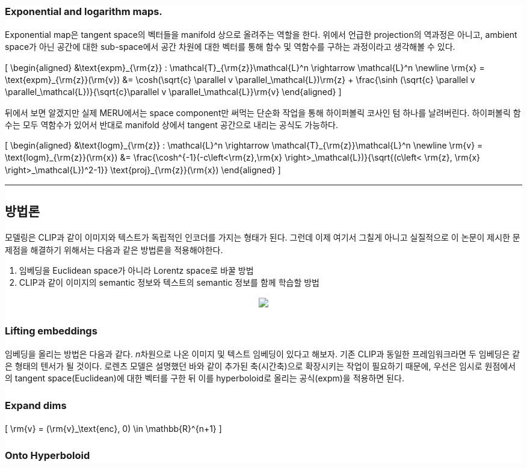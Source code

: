 ### Exponential and logarithm maps.

Exponential map은 tangent space의 벡터들을 manifold 상으로 올려주는 역할을 한다. 위에서 언급한 projection의 역과정은 아니고, ambient space가 아닌 공간에 대한 sub-space에서 공간 차원에 대한 벡터를 통해 함수 및 역함수를 구하는 과정이라고 생각해볼 수 있다.

\[
    \begin{aligned}
    &\text{expm}\_{\rm{z}} : \mathcal{T}\_{\rm{z}}\mathcal{L}^n  \rightarrow \mathcal{L}^n \newline
    \rm{x} = \text{expm}\_{\rm{z}}(\rm{v}) &= \cosh(\sqrt{c} \parallel v \parallel\_\mathcal{L})\rm{z} + \frac{\sinh (\sqrt{c} \parallel v \parallel\_\mathcal{L})}{\sqrt{c}\parallel v \parallel\_\mathcal{L}}\rm{v}
    \end{aligned}
\]

뒤에서 보면 알겠지만 실제 MERU에서는 space component만 써먹는 단순화 작업을 통해 하이퍼볼릭 코사인 텀 하나를 날려버린다. 하이퍼볼릭 함수는 모두 역함수가 있어서 반대로  manifold 상에서 tangent 공간으로 내리는 공식도 가능하다.

\[
    \begin{aligned}
    &\text{logm}\_{\rm{z}} : \mathcal{L}^n  \rightarrow \mathcal{T}\_{\rm{z}}\mathcal{L}^n \newline
    \rm{v} = \text{logm}\_{\rm{z}}(\rm{x}) &= \frac{\cosh^{-1}(-c\left<\rm{z},\rm{x} \right>\_\mathcal{L})}{\sqrt{(c\left< \rm{z}, \rm{x} \right>\_\mathcal{L})^2-1}} \text{proj}\_{\rm{z}}(\rm{x})
    \end{aligned}
\]

---

## 방법론

모델링은 CLIP과 같이 이미지와 텍스트가 독립적인 인코더를 가지는 형태가 된다.  그런데 이제 여기서 그칠게 아니고 실질적으로 이 논문이 제시한 문제점을 해결하기 위해서는 다음과 같은 방법론을 적용해야한다.

1. 임베딩을 Euclidean space가 아니라 Lorentz space로 바꿀 방법
2. CLIP과 같이 이미지의 semantic 정보와 텍스트의 semantic 정보를 함께 학습할 방법

<p align="center">
    <img src="https://github.com/user-attachments/assets/a712812b-bbdc-4aa0-8aa0-f644cbcc0b31" width="600">
</p>

### Lifting embeddings

임베딩을 올리는 방법은 다음과 같다. $n$차원으로 나온 이미지 및 텍스트 임베딩이 있다고 해보자. 기존 CLIP과 동일한 프레임워크라면 두 임베딩은 같은 형태의 텐서가 될 것이다. 로렌츠 모델은 설명했던 바와 같이 추가된 축(시간축)으로 확장시키는 작업이 필요하기 때문에, 우선은 임시로 원점에서의 tangent space(Euclidean)에 대한 벡터를 구한 뒤 이를 hyperboloid로 올리는 공식($\text{expm}$)을 적용하면 된다.

### Expand dims

\[
    \rm{v} = (\rm{v}_\text{enc}, 0) \in \mathbb{R}^{n+1}
\]

### Onto **Hyperboloid**
